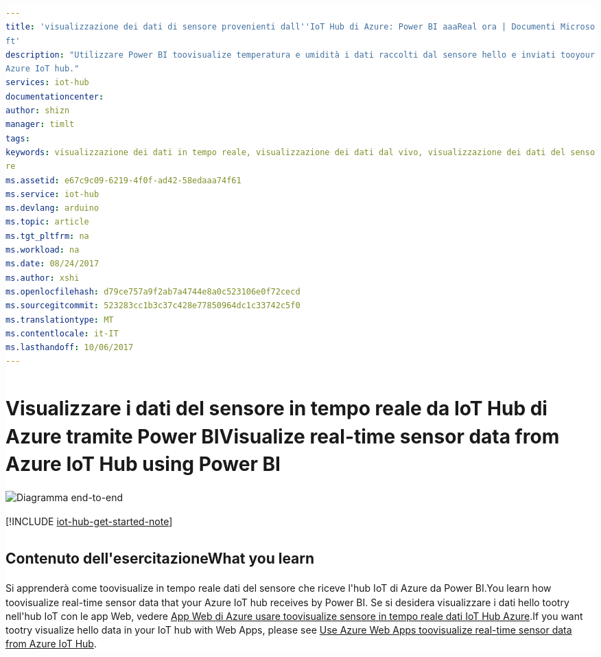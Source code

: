 ```yaml
---
title: 'visualizzazione dei dati di sensore provenienti dall''IoT Hub di Azure: Power BI aaaReal ora | Documenti Microsoft'
description: "Utilizzare Power BI toovisualize temperatura e umidità i dati raccolti dal sensore hello e inviati tooyour Azure IoT hub."
services: iot-hub
documentationcenter: 
author: shizn
manager: timlt
tags: 
keywords: visualizzazione dei dati in tempo reale, visualizzazione dei dati dal vivo, visualizzazione dei dati del sensore
ms.assetid: e67c9c09-6219-4f0f-ad42-58edaaa74f61
ms.service: iot-hub
ms.devlang: arduino
ms.topic: article
ms.tgt_pltfrm: na
ms.workload: na
ms.date: 08/24/2017
ms.author: xshi
ms.openlocfilehash: d79ce757a9f2ab7a4744e8a0c523106e0f72cecd
ms.sourcegitcommit: 523283cc1b3c37c428e77850964dc1c33742c5f0
ms.translationtype: MT
ms.contentlocale: it-IT
ms.lasthandoff: 10/06/2017
---
```

# <a name="visualize-real-time-sensor-data-from-azure-iot-hub-using-power-bi"></a><span data-ttu-id="7c9ca-104">Visualizzare i dati del sensore in tempo reale da IoT Hub di Azure tramite Power BI</span><span class="sxs-lookup"><span data-stu-id="7c9ca-104">Visualize real-time sensor data from Azure IoT Hub using Power BI</span></span>

![Diagramma end-to-end](media/iot-hub-get-started-e2e-diagram/4.png)


[!INCLUDE [iot-hub-get-started-note](../../includes/iot-hub-get-started-note.md)]

## <a name="what-you-learn"></a><span data-ttu-id="7c9ca-106">Contenuto dell'esercitazione</span><span class="sxs-lookup"><span data-stu-id="7c9ca-106">What you learn</span></span>

<span data-ttu-id="7c9ca-107">Si apprenderà come toovisualize in tempo reale dati del sensore che riceve l'hub IoT di Azure da Power BI.</span><span class="sxs-lookup"><span data-stu-id="7c9ca-107">You learn how toovisualize real-time sensor data that your Azure IoT hub receives by Power BI.</span></span> <span data-ttu-id="7c9ca-108">Se si desidera visualizzare i dati hello tootry nell'hub IoT con le app Web, vedere [App Web di Azure usare toovisualize sensore in tempo reale dati IoT Hub Azure](iot-hub-live-data-visualization-in-web-apps.md).</span><span class="sxs-lookup"><span data-stu-id="7c9ca-108">If you want tootry visualize hello data in your IoT hub with Web Apps, please see [Use Azure Web Apps toovisualize real-time sensor data from Azure IoT Hub](iot-hub-live-data-visualization-in-web-apps.md).</span></span>
